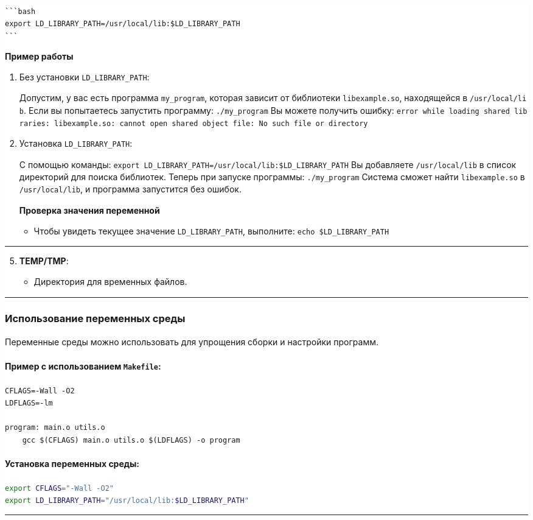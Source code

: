	```bash
	export LD_LIBRARY_PATH=/usr/local/lib:$LD_LIBRARY_PATH
	```

**Пример работы**

 1. Без установки `LD_LIBRARY_PATH`:

	Допустим, у вас есть программа `my_program`, которая зависит от библиотеки `libexample.so`, находящейся в `/usr/local/lib`. Если вы попытаетесь запустить программу:
	`./my_program`
	Вы можете получить ошибку:
	`error while loading shared libraries: libexample.so: cannot open shared object file: No such file or directory`
	
2. Установка `LD_LIBRARY_PATH`:

	С помощью команды:
	`export LD_LIBRARY_PATH=/usr/local/lib:$LD_LIBRARY_PATH`
	Вы добавляете `/usr/local/lib` в список директорий для поиска библиотек. Теперь при запуске программы:
	`./my_program`
	Система сможет найти `libexample.so` в `/usr/local/lib`, и программа запустится без ошибок.

	**Проверка значения переменной**

	- Чтобы увидеть текущее значение `LD_LIBRARY_PATH`, выполните:
	    `echo $LD_LIBRARY_PATH`
    
---
5. **TEMP/TMP**:
    
    - Директория для временных файлов.

---

### Использование переменных среды

Переменные среды можно использовать для упрощения сборки и настройки программ.

#### Пример с использованием `Makefile`:

```make
CFLAGS=-Wall -O2
LDFLAGS=-lm

program: main.o utils.o
    gcc $(CFLAGS) main.o utils.o $(LDFLAGS) -o program
```

#### Установка переменных среды:

```bash
export CFLAGS="-Wall -O2"
export LD_LIBRARY_PATH="/usr/local/lib:$LD_LIBRARY_PATH"
```

---
